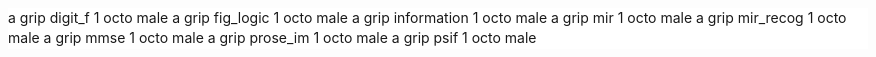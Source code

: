    <td style="text-align:left;"> a </td>
   <td style="text-align:left;"> grip </td>
   <td style="text-align:left;"> digit_f </td>
   <td style="text-align:right;"> 1 </td>
  </tr>
  <tr>
   <td style="text-align:left;"> octo </td>
   <td style="text-align:left;"> male </td>
   <td style="text-align:left;"> a </td>
   <td style="text-align:left;"> grip </td>
   <td style="text-align:left;"> fig_logic </td>
   <td style="text-align:right;"> 1 </td>
  </tr>
  <tr>
   <td style="text-align:left;"> octo </td>
   <td style="text-align:left;"> male </td>
   <td style="text-align:left;"> a </td>
   <td style="text-align:left;"> grip </td>
   <td style="text-align:left;"> information </td>
   <td style="text-align:right;"> 1 </td>
  </tr>
  <tr>
   <td style="text-align:left;"> octo </td>
   <td style="text-align:left;"> male </td>
   <td style="text-align:left;"> a </td>
   <td style="text-align:left;"> grip </td>
   <td style="text-align:left;"> mir </td>
   <td style="text-align:right;"> 1 </td>
  </tr>
  <tr>
   <td style="text-align:left;"> octo </td>
   <td style="text-align:left;"> male </td>
   <td style="text-align:left;"> a </td>
   <td style="text-align:left;"> grip </td>
   <td style="text-align:left;"> mir_recog </td>
   <td style="text-align:right;"> 1 </td>
  </tr>
  <tr>
   <td style="text-align:left;"> octo </td>
   <td style="text-align:left;"> male </td>
   <td style="text-align:left;"> a </td>
   <td style="text-align:left;"> grip </td>
   <td style="text-align:left;"> mmse </td>
   <td style="text-align:right;"> 1 </td>
  </tr>
  <tr>
   <td style="text-align:left;"> octo </td>
   <td style="text-align:left;"> male </td>
   <td style="text-align:left;"> a </td>
   <td style="text-align:left;"> grip </td>
   <td style="text-align:left;"> prose_im </td>
   <td style="text-align:right;"> 1 </td>
  </tr>
  <tr>
   <td style="text-align:left;"> octo </td>
   <td style="text-align:left;"> male </td>
   <td style="text-align:left;"> a </td>
   <td style="text-align:left;"> grip </td>
   <td style="text-align:left;"> psif </td>
   <td style="text-align:right;"> 1 </td>
  </tr>
  <tr>
   <td style="text-align:left;"> octo </td>
   <td style="text-align:left;"> male </td>
